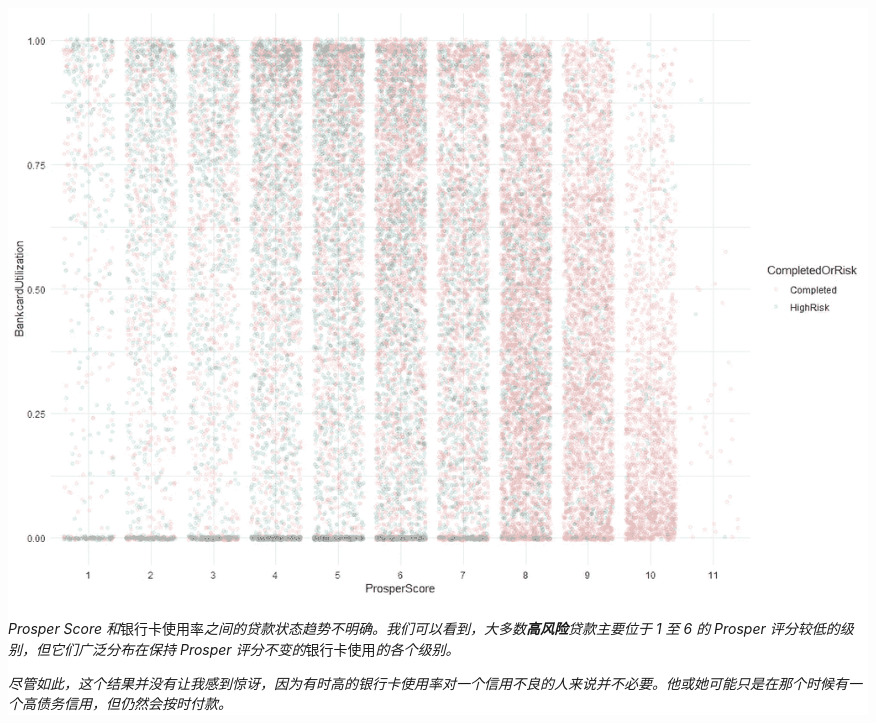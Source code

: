 *![](img/9e1750c2394ceea11cbefaf0a1472a96.png)*

*Prosper Score 和*银行卡使用率*之间的贷款状态趋势不明确。我们可以看到，大多数**高风险**贷款主要位于 1 至 6 的 Prosper 评分较低的级别，但它们广泛分布在保持 Prosper 评分不变的*银行卡使用*的各个级别。*

*尽管如此，这个结果并没有让我感到惊讶，因为有时高的银行卡使用率对一个信用不良的人来说并不必要。他或她可能只是在那个时候有一个高债务信用，但仍然会按时付款。*
